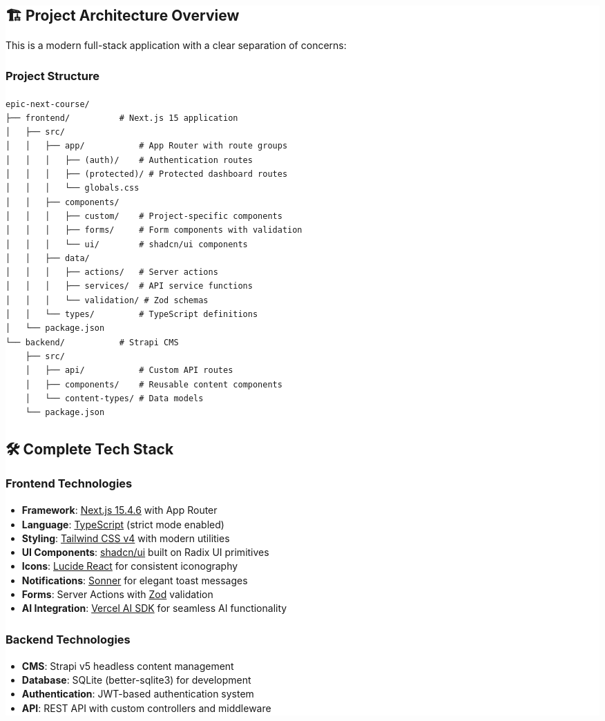 ## 🏗️ Project Architecture Overview

This is a modern full-stack application with a clear separation of concerns:

### Project Structure

```
epic-next-course/
├── frontend/          # Next.js 15 application
│   ├── src/
│   │   ├── app/           # App Router with route groups
│   │   │   ├── (auth)/    # Authentication routes
│   │   │   ├── (protected)/ # Protected dashboard routes
│   │   │   └── globals.css
│   │   ├── components/
│   │   │   ├── custom/    # Project-specific components
│   │   │   ├── forms/     # Form components with validation
│   │   │   └── ui/        # shadcn/ui components
│   │   ├── data/
│   │   │   ├── actions/   # Server actions
│   │   │   ├── services/  # API service functions
│   │   │   └── validation/ # Zod schemas
│   │   └── types/         # TypeScript definitions
│   └── package.json
└── backend/           # Strapi CMS
    ├── src/
    │   ├── api/           # Custom API routes
    │   ├── components/    # Reusable content components
    │   └── content-types/ # Data models
    └── package.json
```

## 🛠️ Complete Tech Stack

### Frontend Technologies

- **Framework**: [Next.js 15.4.6](https://nextjs.org) with App Router
- **Language**: [TypeScript](https://www.typescriptlang.org) (strict mode enabled)
- **Styling**: [Tailwind CSS v4](https://tailwindcss.com) with modern utilities
- **UI Components**: [shadcn/ui](https://ui.shadcn.com) built on Radix UI primitives
- **Icons**: [Lucide React](https://lucide.dev) for consistent iconography
- **Notifications**: [Sonner](https://sonner.emilkowal.ski) for elegant toast messages
- **Forms**: Server Actions with [Zod](https://zod.dev) validation
- **AI Integration**: [Vercel AI SDK](https://sdk.vercel.ai) for seamless AI functionality

### Backend Technologies

- **CMS**: Strapi v5 headless content management
- **Database**: SQLite (better-sqlite3) for development
- **Authentication**: JWT-based authentication system
- **API**: REST API with custom controllers and middleware

